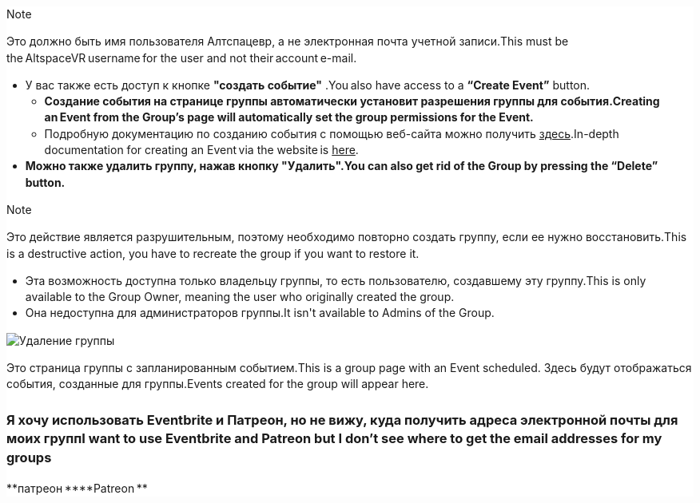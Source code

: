 > [!NOTE]
> <span data-ttu-id="6265c-249">Это должно быть имя пользователя Алтспацевр, а не электронная почта учетной записи.</span><span class="sxs-lookup"><span data-stu-id="6265c-249">This must be the AltspaceVR username for the user and not their account e-mail.</span></span>  

* <span data-ttu-id="6265c-250">У вас также есть доступ к кнопке **"создать событие"** .</span><span class="sxs-lookup"><span data-stu-id="6265c-250">You also have access to a **“Create Event”** button.</span></span>  
    * <span data-ttu-id="6265c-251">**Создание события на странице группы автоматически установит разрешения группы для события.**</span><span class="sxs-lookup"><span data-stu-id="6265c-251">**Creating an Event from the Group’s page will automatically set the group permissions for the Event.**</span></span>  
    * <span data-ttu-id="6265c-252">Подробную документацию по созданию события с помощью веб-сайта можно получить [здесь](https://help.altvr.com/hc/en-us/articles/360033140854-Creating-an-Event).</span><span class="sxs-lookup"><span data-stu-id="6265c-252">In-depth documentation for creating an Event via the website is [here](https://help.altvr.com/hc/en-us/articles/360033140854-Creating-an-Event).</span></span>
* <span data-ttu-id="6265c-253">**Можно также удалить группу, нажав кнопку "Удалить".**</span><span class="sxs-lookup"><span data-stu-id="6265c-253">**You can also get rid of the Group by pressing the “Delete” button.**</span></span>

> [!NOTE]
> <span data-ttu-id="6265c-254">Это действие является разрушительным, поэтому необходимо повторно создать группу, если ее нужно восстановить.</span><span class="sxs-lookup"><span data-stu-id="6265c-254">This is a destructive action, you have to recreate the group if you want to restore it.</span></span>

* <span data-ttu-id="6265c-255">Эта возможность доступна только владельцу группы, то есть пользователю, создавшему эту группу.</span><span class="sxs-lookup"><span data-stu-id="6265c-255">This is only available to the Group Owner, meaning the user who originally created the group.</span></span>
* <span data-ttu-id="6265c-256">Она недоступна для администраторов группы.</span><span class="sxs-lookup"><span data-stu-id="6265c-256">It isn't available to Admins of the Group.</span></span>

![Удаление группы](images/group-features-img-11.png)

<span data-ttu-id="6265c-258">Это страница группы с запланированным событием.</span><span class="sxs-lookup"><span data-stu-id="6265c-258">This is a group page with an Event scheduled.</span></span> <span data-ttu-id="6265c-259">Здесь будут отображаться события, созданные для группы.</span><span class="sxs-lookup"><span data-stu-id="6265c-259">Events created for the group will appear here.</span></span>

### <a name="i-want-to-use-eventbrite-and-patreon-but-i-dont-see-where-to-get-the-email-addresses-for-my-groups"></a><span data-ttu-id="6265c-260">Я хочу использовать Eventbrite и Патреон, но не вижу, куда получить адреса электронной почты для моих групп</span><span class="sxs-lookup"><span data-stu-id="6265c-260">I want to use Eventbrite and Patreon but I don’t see where to get the email addresses for my groups</span></span>

<span data-ttu-id="6265c-261">**патреон **</span><span class="sxs-lookup"><span data-stu-id="6265c-261">**Patreon **</span></span> 
